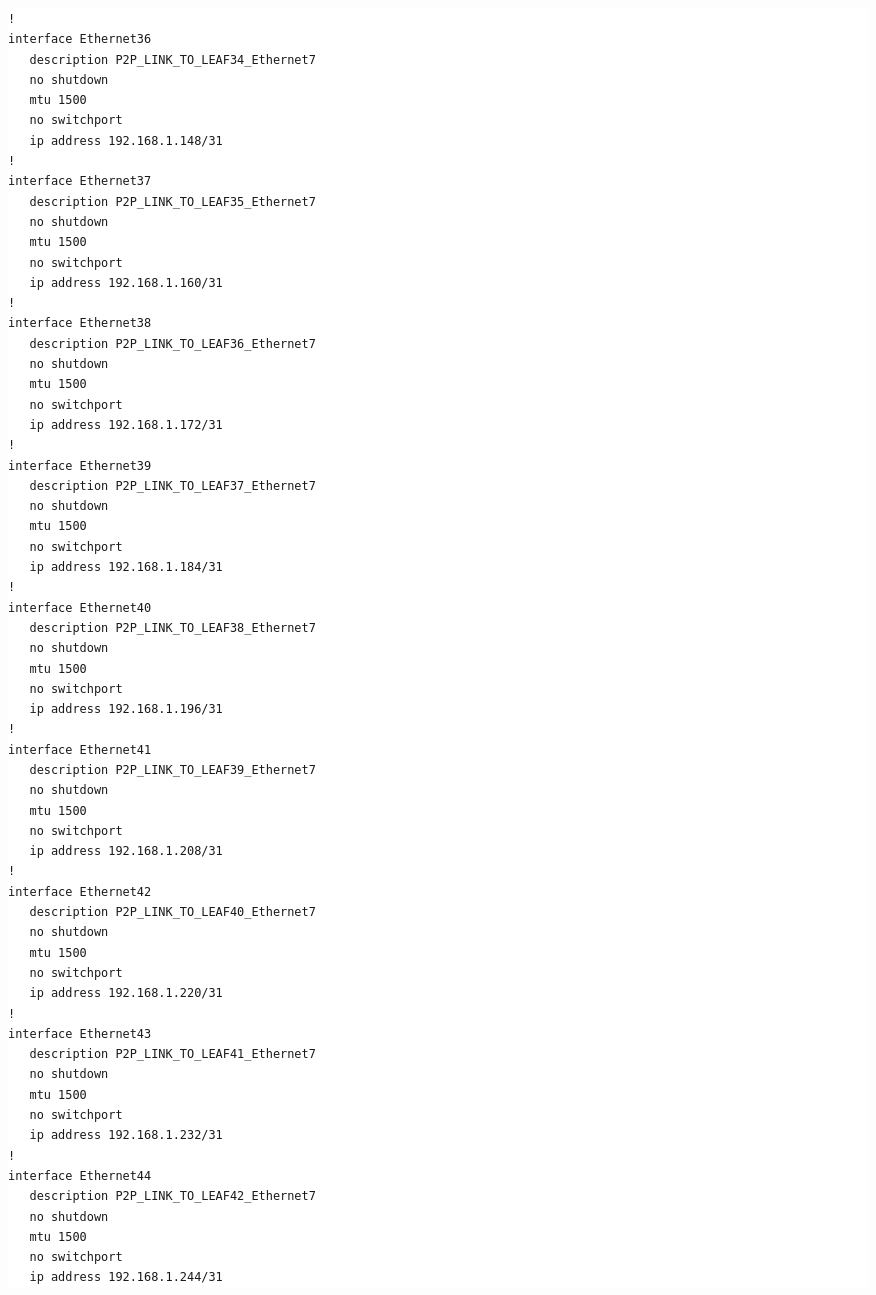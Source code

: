 ```eos
!
interface Ethernet36
   description P2P_LINK_TO_LEAF34_Ethernet7
   no shutdown
   mtu 1500
   no switchport
   ip address 192.168.1.148/31
!
interface Ethernet37
   description P2P_LINK_TO_LEAF35_Ethernet7
   no shutdown
   mtu 1500
   no switchport
   ip address 192.168.1.160/31
!
interface Ethernet38
   description P2P_LINK_TO_LEAF36_Ethernet7
   no shutdown
   mtu 1500
   no switchport
   ip address 192.168.1.172/31
!
interface Ethernet39
   description P2P_LINK_TO_LEAF37_Ethernet7
   no shutdown
   mtu 1500
   no switchport
   ip address 192.168.1.184/31
!
interface Ethernet40
   description P2P_LINK_TO_LEAF38_Ethernet7
   no shutdown
   mtu 1500
   no switchport
   ip address 192.168.1.196/31
!
interface Ethernet41
   description P2P_LINK_TO_LEAF39_Ethernet7
   no shutdown
   mtu 1500
   no switchport
   ip address 192.168.1.208/31
!
interface Ethernet42
   description P2P_LINK_TO_LEAF40_Ethernet7
   no shutdown
   mtu 1500
   no switchport
   ip address 192.168.1.220/31
!
interface Ethernet43
   description P2P_LINK_TO_LEAF41_Ethernet7
   no shutdown
   mtu 1500
   no switchport
   ip address 192.168.1.232/31
!
interface Ethernet44
   description P2P_LINK_TO_LEAF42_Ethernet7
   no shutdown
   mtu 1500
   no switchport
   ip address 192.168.1.244/31
```